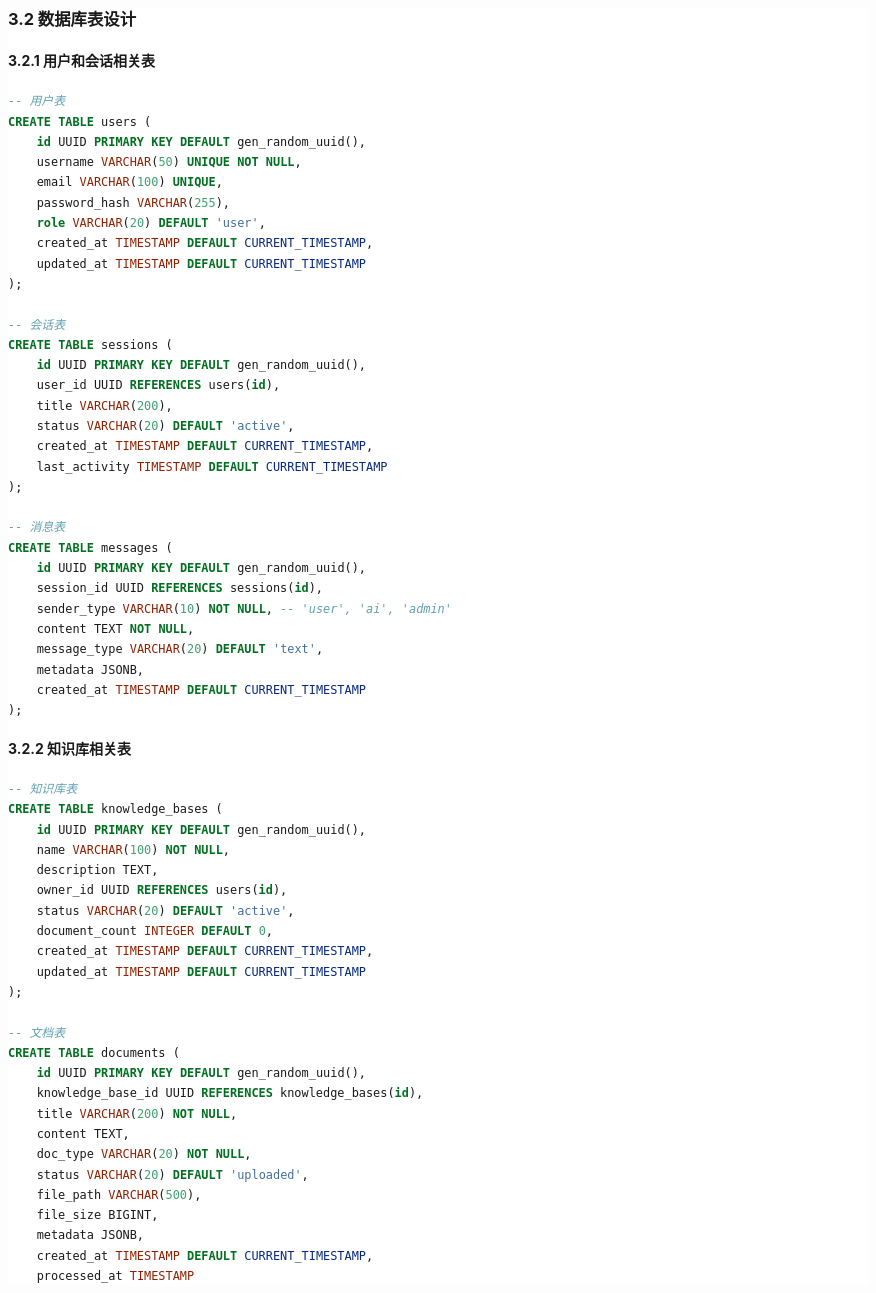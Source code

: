 ### 3.2 数据库表设计

#### 3.2.1 用户和会话相关表
```sql
-- 用户表
CREATE TABLE users (
    id UUID PRIMARY KEY DEFAULT gen_random_uuid(),
    username VARCHAR(50) UNIQUE NOT NULL,
    email VARCHAR(100) UNIQUE,
    password_hash VARCHAR(255),
    role VARCHAR(20) DEFAULT 'user',
    created_at TIMESTAMP DEFAULT CURRENT_TIMESTAMP,
    updated_at TIMESTAMP DEFAULT CURRENT_TIMESTAMP
);

-- 会话表
CREATE TABLE sessions (
    id UUID PRIMARY KEY DEFAULT gen_random_uuid(),
    user_id UUID REFERENCES users(id),
    title VARCHAR(200),
    status VARCHAR(20) DEFAULT 'active',
    created_at TIMESTAMP DEFAULT CURRENT_TIMESTAMP,
    last_activity TIMESTAMP DEFAULT CURRENT_TIMESTAMP
);

-- 消息表
CREATE TABLE messages (
    id UUID PRIMARY KEY DEFAULT gen_random_uuid(),
    session_id UUID REFERENCES sessions(id),
    sender_type VARCHAR(10) NOT NULL, -- 'user', 'ai', 'admin'
    content TEXT NOT NULL,
    message_type VARCHAR(20) DEFAULT 'text',
    metadata JSONB,
    created_at TIMESTAMP DEFAULT CURRENT_TIMESTAMP
);
```

#### 3.2.2 知识库相关表
```sql
-- 知识库表
CREATE TABLE knowledge_bases (
    id UUID PRIMARY KEY DEFAULT gen_random_uuid(),
    name VARCHAR(100) NOT NULL,
    description TEXT,
    owner_id UUID REFERENCES users(id),
    status VARCHAR(20) DEFAULT 'active',
    document_count INTEGER DEFAULT 0,
    created_at TIMESTAMP DEFAULT CURRENT_TIMESTAMP,
    updated_at TIMESTAMP DEFAULT CURRENT_TIMESTAMP
);

-- 文档表
CREATE TABLE documents (
    id UUID PRIMARY KEY DEFAULT gen_random_uuid(),
    knowledge_base_id UUID REFERENCES knowledge_bases(id),
    title VARCHAR(200) NOT NULL,
    content TEXT,
    doc_type VARCHAR(20) NOT NULL,
    status VARCHAR(20) DEFAULT 'uploaded',
    file_path VARCHAR(500),
    file_size BIGINT,
    metadata JSONB,
    created_at TIMESTAMP DEFAULT CURRENT_TIMESTAMP,
    processed_at TIMESTAMP
```